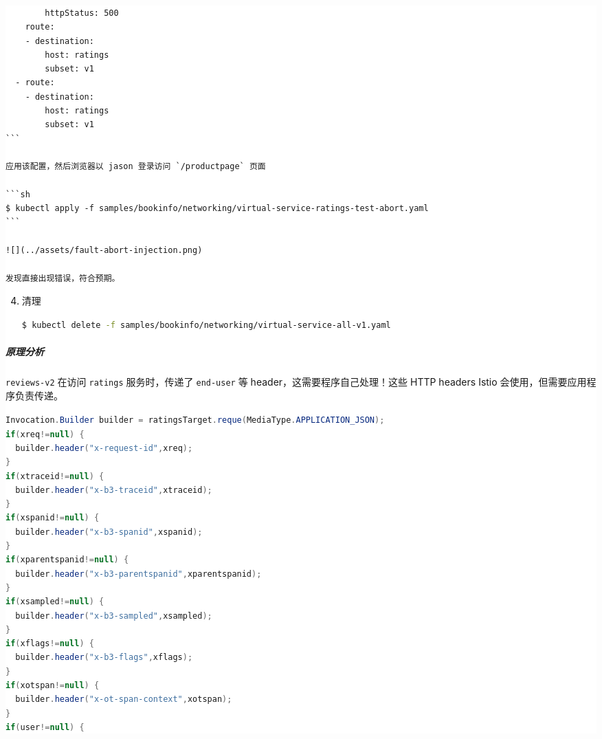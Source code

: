             httpStatus: 500
        route:
        - destination:
            host: ratings
            subset: v1
      - route:
        - destination:
            host: ratings
            subset: v1
    ```

    应用该配置，然后浏览器以 jason 登录访问 `/productpage` 页面

    ```sh
    $ kubectl apply -f samples/bookinfo/networking/virtual-service-ratings-test-abort.yaml
    ```

    ![](../assets/fault-abort-injection.png)

    发现直接出现错误，符合预期。

4. 清理

   ```sh
   $ kubectl delete -f samples/bookinfo/networking/virtual-service-all-v1.yaml
   ```

##### 原理分析

`reviews-v2` 在访问 `ratings` 服务时，传递了 `end-user` 等 header，这需要程序自己处理！这些 HTTP headers Istio 会使用，但需要应用程序负责传递。

```java
Invocation.Builder builder = ratingsTarget.reque(MediaType.APPLICATION_JSON);
if(xreq!=null) {
  builder.header("x-request-id",xreq);
}
if(xtraceid!=null) {
  builder.header("x-b3-traceid",xtraceid);
}
if(xspanid!=null) {
  builder.header("x-b3-spanid",xspanid);
}
if(xparentspanid!=null) {
  builder.header("x-b3-parentspanid",xparentspanid);
}
if(xsampled!=null) {
  builder.header("x-b3-sampled",xsampled);
}
if(xflags!=null) {
  builder.header("x-b3-flags",xflags);
}
if(xotspan!=null) {
  builder.header("x-ot-span-context",xotspan);
}
if(user!=null) {
```